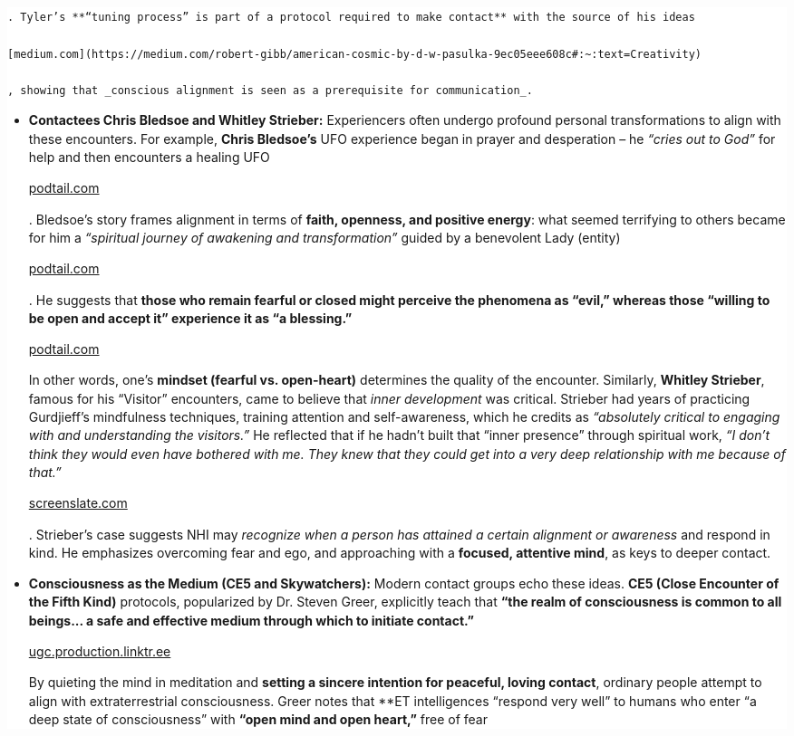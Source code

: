     . Tyler’s **“tuning process” is part of a protocol required to make contact** with the source of his ideas​
    
    [medium.com](https://medium.com/robert-gibb/american-cosmic-by-d-w-pasulka-9ec05eee608c#:~:text=Creativity)
    
    , showing that _conscious alignment is seen as a prerequisite for communication_.
    
- **Contactees Chris Bledsoe and Whitley Strieber:** Experiencers often undergo profound personal transformations to align with these encounters. For example, **Chris Bledsoe’s** UFO experience began in prayer and desperation – he _“cries out to God”_ for help and then encounters a healing UFO​
    
    [podtail.com](https://podtail.com/podcast/earth-ancients/destiny-chris-bledsoe-ufo-of-god/#:~:text=Chris%20Bledsoe%2C%20a%20deeply%20religious,several%20UFOs%20chase%20them%20home)
    
    . Bledsoe’s story frames alignment in terms of **faith, openness, and positive energy**: what seemed terrifying to others became for him a _“spiritual journey of awakening and transformation”_ guided by a benevolent Lady (entity)​
    
    [podtail.com](https://podtail.com/podcast/earth-ancients/destiny-chris-bledsoe-ufo-of-god/#:~:text=Prepare%20to%20go%20on%20a,it%2C%20it%20is%20a%20blessing)
    
    . He suggests that **those who remain fearful or closed might perceive the phenomena as “evil,” whereas those “willing to be open and accept it” experience it as “a blessing.”**​
    
    [podtail.com](https://podtail.com/podcast/earth-ancients/destiny-chris-bledsoe-ufo-of-god/#:~:text=Prepare%20to%20go%20on%20a,it%2C%20it%20is%20a%20blessing)
    
    In other words, one’s **mindset (fearful vs. open-heart)** determines the quality of the encounter. Similarly, **Whitley Strieber**, famous for his “Visitor” encounters, came to believe that _inner development_ was critical. Strieber had years of practicing Gurdjieff’s mindfulness techniques, training attention and self-awareness, which he credits as _“absolutely critical to engaging with and understanding the visitors.”_ He reflected that if he hadn’t built that “inner presence” through spiritual work, _“I don’t think they would even have bothered with me. They knew that they could get into a very deep relationship with me because of that.”_​
    
    [screenslate.com](https://www.screenslate.com/articles/theres-no-way-or-there-whitley-strieber-conversation-mitch-horowitz#:~:text=whole%20relationship%2C%20the%20underlying%20structure,Although%20I%27ve%20been%20awfully%20noisy)
    
    . Strieber’s case suggests NHI may _recognize when a person has attained a certain alignment or awareness_ and respond in kind. He emphasizes overcoming fear and ego, and approaching with a **focused, attentive mind**, as keys to deeper contact.
    
- **Consciousness as the Medium (CE5 and Skywatchers):** Modern contact groups echo these ideas. **CE5 (Close Encounter of the Fifth Kind)** protocols, popularized by Dr. Steven Greer, explicitly teach that **“the realm of consciousness is common to all beings... a safe and effective medium through which to initiate contact.”**​
    
    [ugc.production.linktr.ee](https://ugc.production.linktr.ee/3e899eda-9a7b-49ef-ae8e-5ac65140b701_CE5-Contact-Guide-6.pdf#:~:text=Meditation%3A%20Meditation%20is%20the%20most,is%20common%20to%20all%20beings)
    
    By quieting the mind in meditation and **setting a sincere intention for peaceful, loving contact**, ordinary people attempt to align with extraterrestrial consciousness. Greer notes that **ET intelligences “respond very well” to humans who enter “a deep state of consciousness” with **“open mind and open heart,”** free of fear​
    